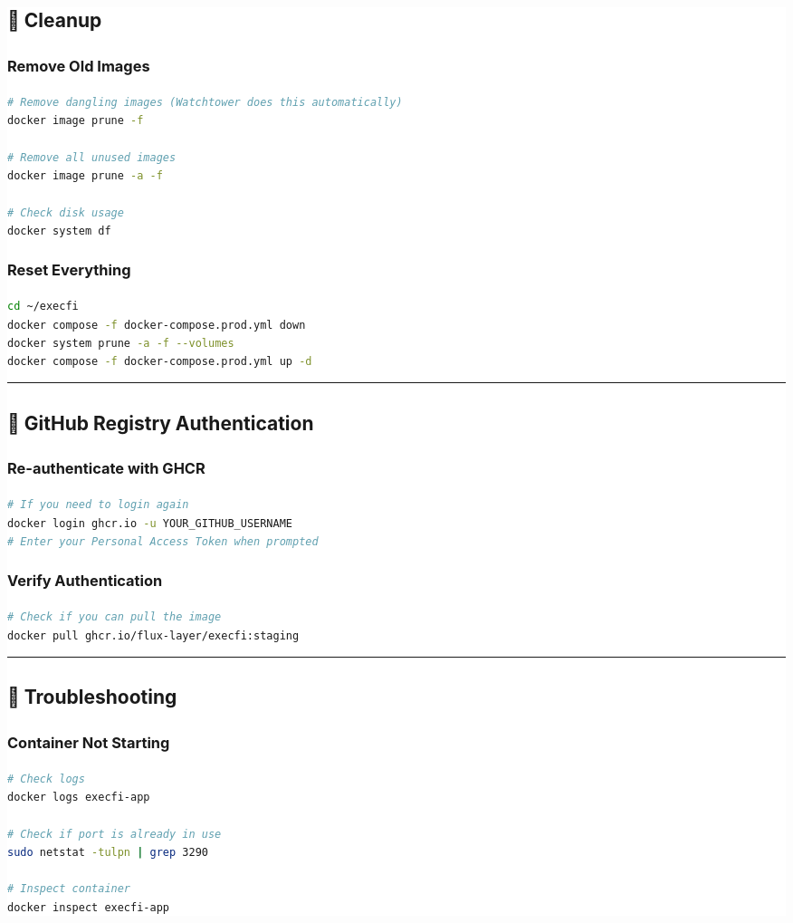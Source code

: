 ## 🧹 Cleanup

### **Remove Old Images**

```bash
# Remove dangling images (Watchtower does this automatically)
docker image prune -f

# Remove all unused images
docker image prune -a -f

# Check disk usage
docker system df
```

### **Reset Everything**

```bash
cd ~/execfi
docker compose -f docker-compose.prod.yml down
docker system prune -a -f --volumes
docker compose -f docker-compose.prod.yml up -d
```

---

## 🔐 GitHub Registry Authentication

### **Re-authenticate with GHCR**

```bash
# If you need to login again
docker login ghcr.io -u YOUR_GITHUB_USERNAME
# Enter your Personal Access Token when prompted
```

### **Verify Authentication**

```bash
# Check if you can pull the image
docker pull ghcr.io/flux-layer/execfi:staging
```

---

## 🐛 Troubleshooting

### **Container Not Starting**

```bash
# Check logs
docker logs execfi-app

# Check if port is already in use
sudo netstat -tulpn | grep 3290

# Inspect container
docker inspect execfi-app
```
